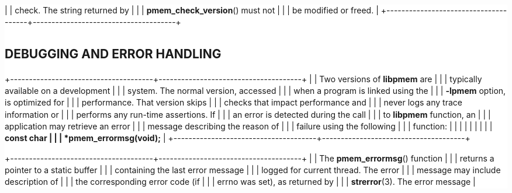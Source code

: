 |                                      | check. The string returned by        |
|                                      | **pmem\_check\_version**() must not  |
|                                      | be modified or freed.                |
+--------------------------------------+--------------------------------------+

[]()

DEBUGGING AND ERROR HANDLING
----------------------------



+--------------------------------------+--------------------------------------+
|                                      | Two versions of **libpmem** are      |
|                                      | typically available on a development |
|                                      | system. The normal version, accessed |
|                                      | when a program is linked using the   |
|                                      | **-lpmem** option, is optimized for  |
|                                      | performance. That version skips      |
|                                      | checks that impact performance and   |
|                                      | never logs any trace information or  |
|                                      | performs any run-time assertions. If |
|                                      | an error is detected during the call |
|                                      | to **libpmem** function, an          |
|                                      | application may retrieve an error    |
|                                      | message describing the reason of     |
|                                      | failure using the following          |
|                                      | function:                            |
|                                      |                                      |
|                                      |                  |
|                                      | **const char                         |
|                                      | \*pmem\_errormsg(void);**            |
+--------------------------------------+--------------------------------------+



+--------------------------------------+--------------------------------------+
|                                      | The **pmem\_errormsg**() function    |
|                                      | returns a pointer to a static buffer |
|                                      | containing the last error message    |
|                                      | logged for current thread. The error |
|                                      | message may include description of   |
|                                      | the corresponding error code (if     |
|                                      | errno was set), as returned by       |
|                                      | **strerror**(3). The error message   |